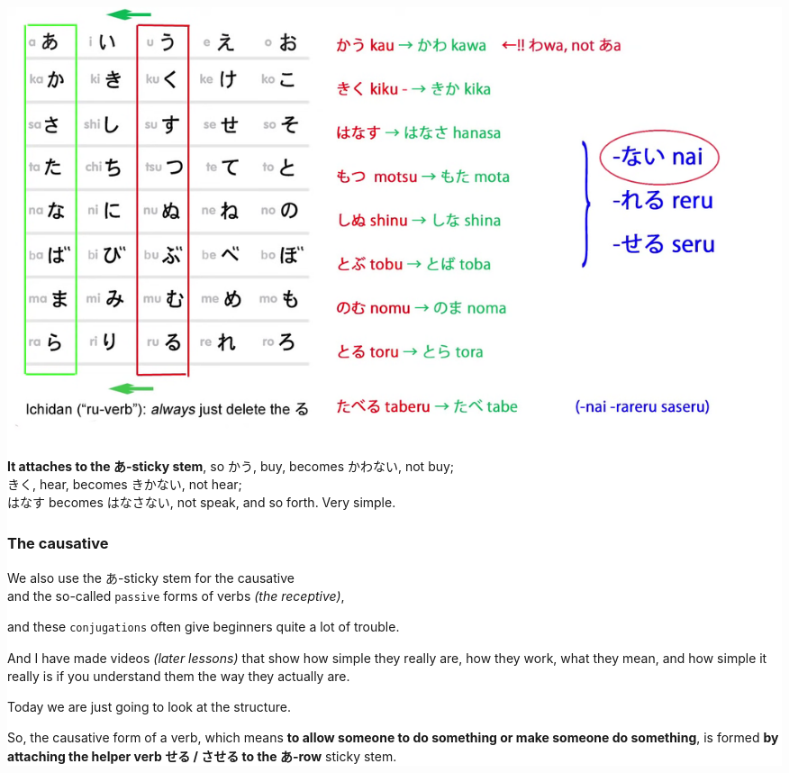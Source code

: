 ![](media/image386.png)

**It attaches to the あ-sticky stem**, so かう, buy, becomes かわない, not buy;  
きく, hear, becomes きかない, not hear;  
はなす becomes はなさない, not speak, and so forth. Very simple.

### The causative

We also use the あ-sticky stem for the causative  
and the so-called <code>passive</code> forms of verbs *(the receptive)*,

and these <code>conjugations</code> often give beginners quite a lot of trouble.

And I have made videos *(later lessons)* that show how simple they really are, how they work, what they mean, and how simple it really is if you understand them the way they actually are.

Today we are just going to look at the structure.

So, the causative form of a verb, which means **to allow someone to do something or make someone do something**, is formed **by attaching the helper verb せる / させる to the あ-row** sticky stem.
